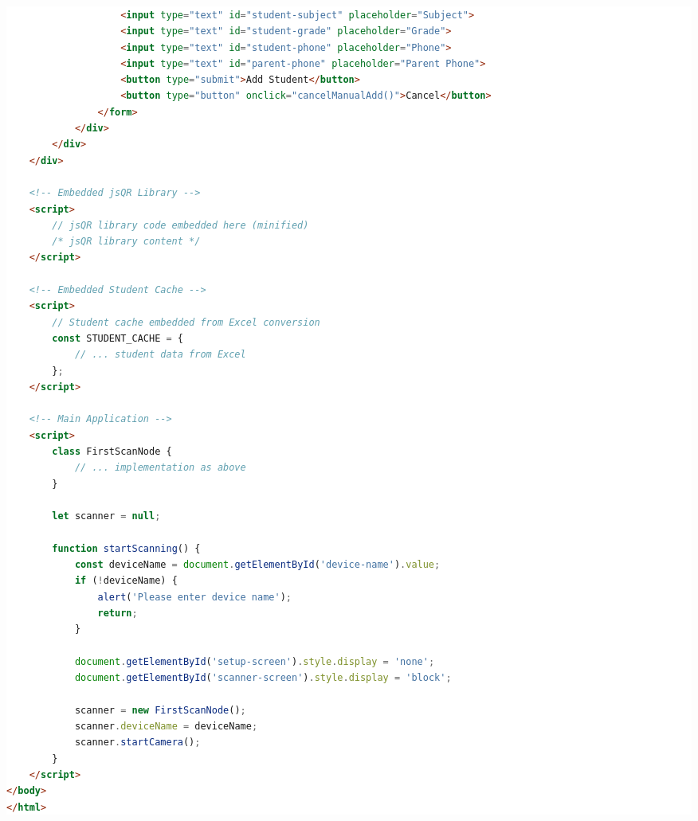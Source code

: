 ```html
                    <input type="text" id="student-subject" placeholder="Subject">
                    <input type="text" id="student-grade" placeholder="Grade">
                    <input type="text" id="student-phone" placeholder="Phone">
                    <input type="text" id="parent-phone" placeholder="Parent Phone">
                    <button type="submit">Add Student</button>
                    <button type="button" onclick="cancelManualAdd()">Cancel</button>
                </form>
            </div>
        </div>
    </div>
    
    <!-- Embedded jsQR Library -->
    <script>
        // jsQR library code embedded here (minified)
        /* jsQR library content */
    </script>
    
    <!-- Embedded Student Cache -->
    <script>
        // Student cache embedded from Excel conversion
        const STUDENT_CACHE = {
            // ... student data from Excel
        };
    </script>
    
    <!-- Main Application -->
    <script>
        class FirstScanNode {
            // ... implementation as above
        }
        
        let scanner = null;
        
        function startScanning() {
            const deviceName = document.getElementById('device-name').value;
            if (!deviceName) {
                alert('Please enter device name');
                return;
            }
            
            document.getElementById('setup-screen').style.display = 'none';
            document.getElementById('scanner-screen').style.display = 'block';
            
            scanner = new FirstScanNode();
            scanner.deviceName = deviceName;
            scanner.startCamera();
        }
    </script>
</body>
</html>
```
